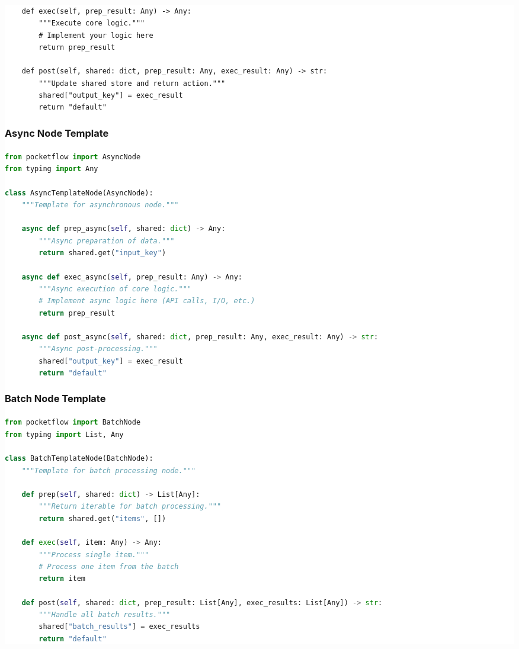 ```
    def exec(self, prep_result: Any) -> Any:
        """Execute core logic."""
        # Implement your logic here
        return prep_result
    
    def post(self, shared: dict, prep_result: Any, exec_result: Any) -> str:
        """Update shared store and return action."""
        shared["output_key"] = exec_result
        return "default"
```

### Async Node Template
```python
from pocketflow import AsyncNode
from typing import Any

class AsyncTemplateNode(AsyncNode):
    """Template for asynchronous node."""
    
    async def prep_async(self, shared: dict) -> Any:
        """Async preparation of data."""
        return shared.get("input_key")
    
    async def exec_async(self, prep_result: Any) -> Any:
        """Async execution of core logic."""
        # Implement async logic here (API calls, I/O, etc.)
        return prep_result
    
    async def post_async(self, shared: dict, prep_result: Any, exec_result: Any) -> str:
        """Async post-processing."""
        shared["output_key"] = exec_result
        return "default"
```

### Batch Node Template
```python
from pocketflow import BatchNode
from typing import List, Any

class BatchTemplateNode(BatchNode):
    """Template for batch processing node."""
    
    def prep(self, shared: dict) -> List[Any]:
        """Return iterable for batch processing."""
        return shared.get("items", [])
    
    def exec(self, item: Any) -> Any:
        """Process single item."""
        # Process one item from the batch
        return item
    
    def post(self, shared: dict, prep_result: List[Any], exec_results: List[Any]) -> str:
        """Handle all batch results."""
        shared["batch_results"] = exec_results
        return "default"
```
